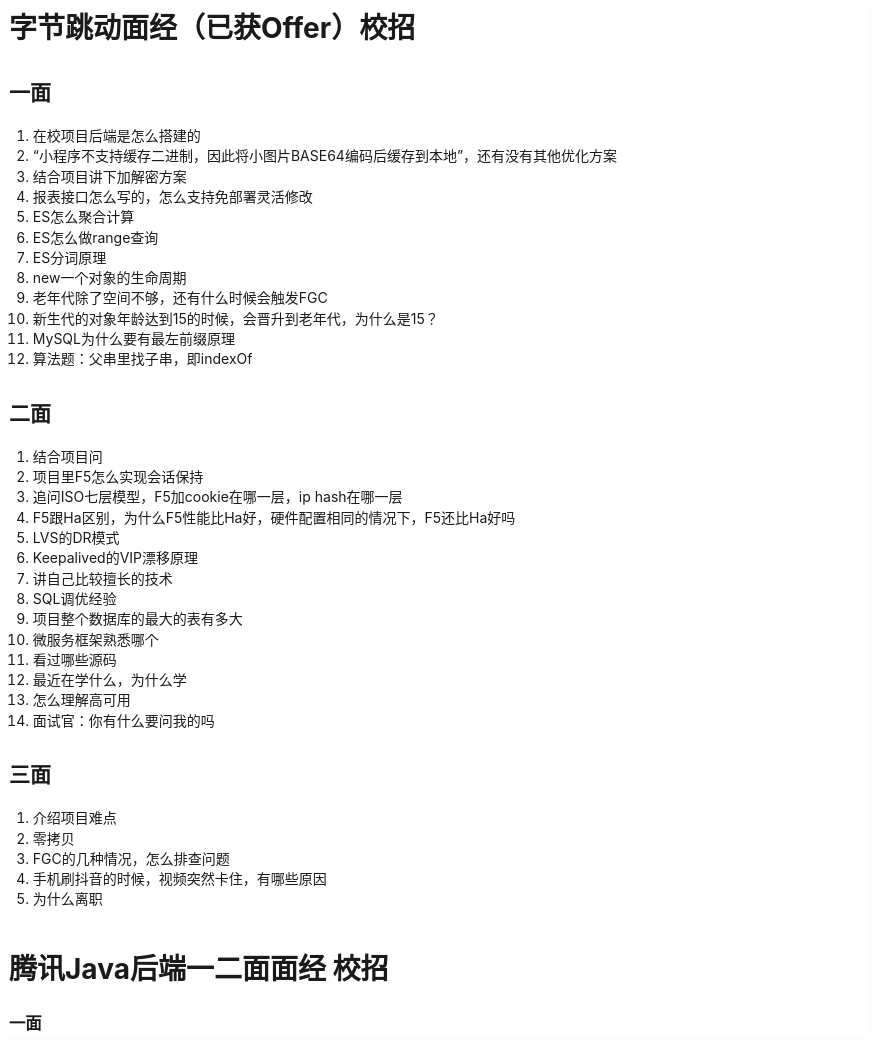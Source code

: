 # 字节跳动面经（已获Offer）校招

## 一面

1. 在校项目后端是怎么搭建的
2. “小程序不支持缓存二进制，因此将小图片BASE64编码后缓存到本地”，还有没有其他优化方案
3. 结合项目讲下加解密方案
4. 报表接口怎么写的，怎么支持免部署灵活修改
5. ES怎么聚合计算
6. ES怎么做range查询
7. ES分词原理
8. new一个对象的生命周期
9. 老年代除了空间不够，还有什么时候会触发FGC
10. 新生代的对象年龄达到15的时候，会晋升到老年代，为什么是15？
11. MySQL为什么要有最左前缀原理
12. 算法题：父串里找子串，即indexOf

## 二面

1. 结合项目问
2. 项目里F5怎么实现会话保持
3. 追问ISO七层模型，F5加cookie在哪一层，ip hash在哪一层
4. F5跟Ha区别，为什么F5性能比Ha好，硬件配置相同的情况下，F5还比Ha好吗
5. LVS的DR模式
6. Keepalived的VIP漂移原理
7. 讲自己比较擅长的技术
8. SQL调优经验
9. 项目整个数据库的最大的表有多大
10. 微服务框架熟悉哪个
11. 看过哪些源码
12. 最近在学什么，为什么学
13. 怎么理解高可用
14. 面试官：你有什么要问我的吗

## 三面

1. 介绍项目难点
2. 零拷贝
3. FGC的几种情况，怎么排查问题
4. 手机刷抖音的时候，视频突然卡住，有哪些原因
5. 为什么离职





# 腾讯Java后端一二面面经 校招

### 一面
